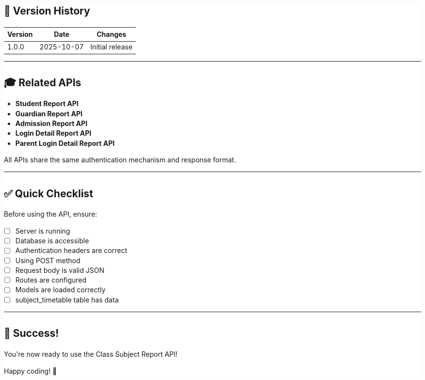 
## 📝 Version History

| Version | Date | Changes |
|---------|------|---------|
| 1.0.0 | 2025-10-07 | Initial release |

---

## 🎓 Related APIs

- **Student Report API**
- **Guardian Report API**
- **Admission Report API**
- **Login Detail Report API**
- **Parent Login Detail Report API**

All APIs share the same authentication mechanism and response format.

---

## ✅ Quick Checklist

Before using the API, ensure:
- [ ] Server is running
- [ ] Database is accessible
- [ ] Authentication headers are correct
- [ ] Using POST method
- [ ] Request body is valid JSON
- [ ] Routes are configured
- [ ] Models are loaded correctly
- [ ] subject_timetable table has data

---

## 🎉 Success!

You're now ready to use the Class Subject Report API!

Happy coding! 🚀

